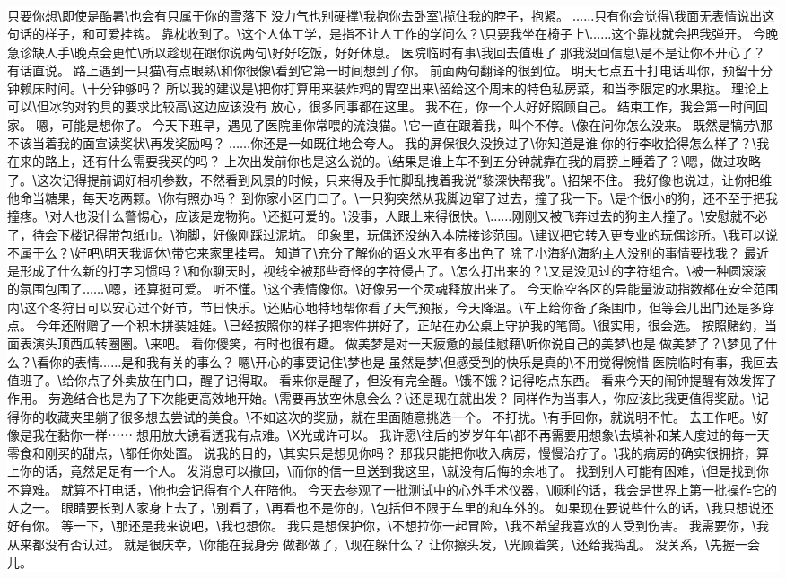 只要你想\即使是酷暑\也会有只属于你的雪落下
没力气也别硬撑\我抱你去卧室\揽住我的脖子，抱紧。
……只有你会觉得\我面无表情说出这句话的样子，和可爱挂钩。
靠枕收到了。\这个人体工学，是指不让人工作的学问么？\只要我坐在椅子上\……这个靠枕就会把我弹开。
今晚急诊缺人手\晚点会更忙\所以趁现在跟你说两句\好好吃饭，好好休息。
医院临时有事\我回去值班了
那我没回信息\是不是让你不开心了？
有话直说。
路上遇到一只猫\有点眼熟\和你很像\看到它第一时间想到了你。
前面两句翻译的很到位。
明天七点五十打电话叫你，预留十分钟赖床时间。\十分钟够吗？
所以我的建议是\把你打算用来装炸鸡的胃空出来\留给这个周末的特色私房菜，和当季限定的水果挞。
理论上可以\但冰钓对钓具的要求比较高\这边应该没有
放心，很多同事都在这里。
我不在，你一个人好好照顾自己。
结束工作，我会第一时间回家。
嗯，可能是想你了。
今天下班早，遇见了医院里你常喂的流浪猫。\它一直在跟着我，叫个不停。\像在问你怎么没来。
既然是犒劳\那不该当着我的面宣读奖状\再发奖励吗？
……你还是一如既往地会夸人。
我的屏保很久没换过了\你知道是谁
你的行李收拾得怎么样了？\我在来的路上，还有什么需要我买的吗？
上次出发前你也是这么说的。\结果是谁上车不到五分钟就靠在我的肩膀上睡着了？\嗯，做过攻略了。\这次记得提前调好相机参数，不然看到风景的时候，只来得及手忙脚乱拽着我说“黎深快帮我”。\招架不住。
我好像也说过，让你把维他命当糖果，每天吃两颗。\你有照办吗？
到你家小区门口了。\一只狗突然从我脚边窜了过去，撞了我一下。\是个很小的狗，还不至于把我撞疼。\对人也没什么警惕心，应该是宠物狗。\还挺可爱的。\没事，人跟上来得很快。\……刚刚又被飞奔过去的狗主人撞了。\安慰就不必了，待会下楼记得带包纸巾。\狗脚，好像刚踩过泥坑。
印象里，玩偶还没纳入本院接诊范围。\建议把它转入更专业的玩偶诊所。\我可以说不属于么？\好吧\明天我调休\带它来家里挂号。
知道了\充分了解你的语文水平有多出色了
除了小海豹\海豹主人没别的事情要找我？
最近是形成了什么新的打字习惯吗？\和你聊天时，视线全被那些奇怪的字符侵占了。\怎么打出来的？\又是没见过的字符组合。\被一种圆滚滚的氛围包围了……\嗯，还算挺可爱。
听不懂。\这个表情像你。\好像另一个灵魂释放出来了。
今天临空各区的异能量波动指数都在安全范围内\这个冬狩日可以安心过个好节，节日快乐。\还贴心地特地帮你看了天气预报，今天降温。\车上给你备了条围巾，但等会儿出门还是多穿点。
今年还附赠了一个积木拼装娃娃。\已经按照你的样子把零件拼好了，正站在办公桌上守护我的笔筒。\很实用，很会选。
按照赌约，当面表演头顶西瓜转圈圈。\来吧。
看你傻笑，有时也很有趣。
做美梦是对一天疲惫的最佳慰藉\听你说自己的美梦\也是
做美梦了？\梦见了什么？\看你的表情……是和我有关的事么？
嗯\开心的事要记住\梦也是
虽然是梦\但感受到的快乐是真的\不用觉得惋惜
医院临时有事，我回去值班了。\给你点了外卖放在门口，醒了记得取。
看来你是醒了，但没有完全醒。\饿不饿？记得吃点东西。
看来今天的闹钟提醒有效发挥了作用。
劳逸结合也是为了下次能更高效地开始。\需要再放空休息会么？\还是现在就出发？
同样作为当事人，你应该比我更值得奖励。\记得你的收藏夹里躺了很多想去尝试的美食。\不如这次的奖励，就在里面随意挑选一个。
不打扰。\有手回你，就说明不忙。
去工作吧。\好像是我在黏你一样⋯⋯
想用放大镜看透我有点难。\X光或许可以。
我许愿\往后的岁岁年年\都不再需要用想象\去填补和某人度过的每一天
零食和刚买的甜点，\都任你处置。
说我的目的，\其实只是想见你吗？
那我只能把你收入病房，慢慢治疗了。\我的病房的确实很拥挤，算上你的话，竟然足足有一个人。
发消息可以撤回，\而你的信一旦送到我这里，\就没有后悔的余地了。
找到别人可能有困难，\但是找到你不算难。
就算不打电话，\他也会记得有个人在陪他。
今天去参观了一批测试中的心外手术仪器，\顺利的话，我会是世界上第一批操作它的人之一。
眼睛要长到人家身上去了，\别看了，\再看也不是你的，\包括但不限于车里的和车外的。
如果现在要说些什么的话，\我只想说还好有你。
等一下，\那还是我来说吧，\我也想你。
我只是想保护你，\不想拉你一起冒险，\我不希望我喜欢的人受到伤害。
我需要你，\我从来都没有否认过。
就是很庆幸，\你能在我身旁
做都做了，\现在躲什么？
让你擦头发，\光顾着笑，\还给我捣乱。
没关系，\先握一会儿。